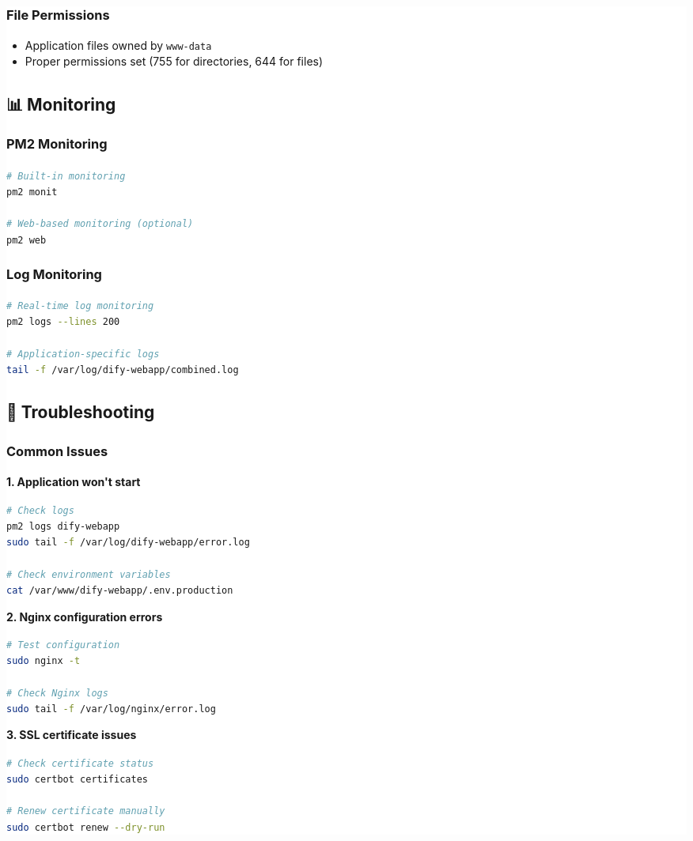 ### File Permissions
- Application files owned by `www-data`
- Proper permissions set (755 for directories, 644 for files)

## 📊 Monitoring

### PM2 Monitoring
```bash
# Built-in monitoring
pm2 monit

# Web-based monitoring (optional)
pm2 web
```

### Log Monitoring
```bash
# Real-time log monitoring
pm2 logs --lines 200

# Application-specific logs
tail -f /var/log/dify-webapp/combined.log
```

## 🐛 Troubleshooting

### Common Issues

**1. Application won't start**
```bash
# Check logs
pm2 logs dify-webapp
sudo tail -f /var/log/dify-webapp/error.log

# Check environment variables
cat /var/www/dify-webapp/.env.production
```

**2. Nginx configuration errors**
```bash
# Test configuration
sudo nginx -t

# Check Nginx logs
sudo tail -f /var/log/nginx/error.log
```

**3. SSL certificate issues**
```bash
# Check certificate status
sudo certbot certificates

# Renew certificate manually
sudo certbot renew --dry-run
```
